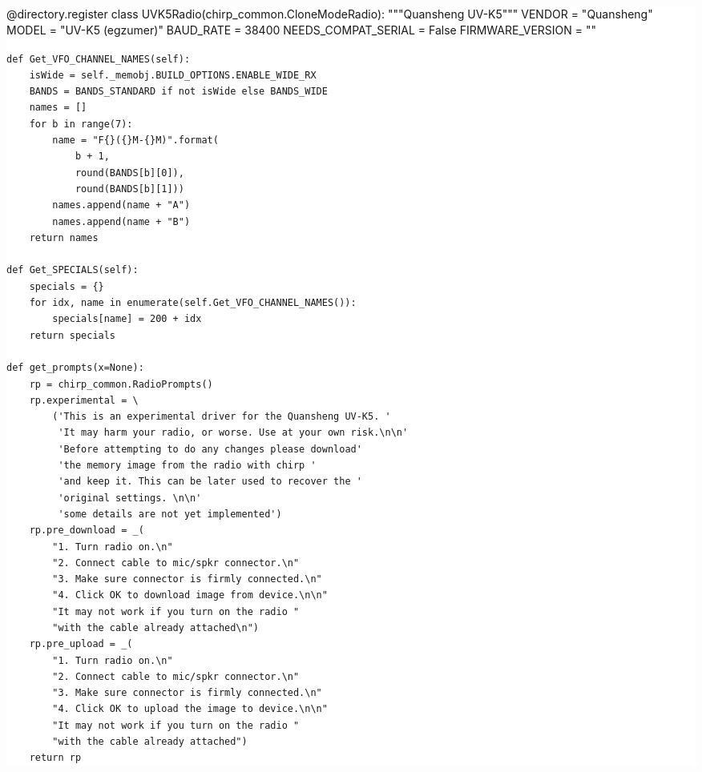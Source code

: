 @directory.register
class UVK5Radio(chirp_common.CloneModeRadio):
    """Quansheng UV-K5"""
    VENDOR = "Quansheng"
    MODEL = "UV-K5 (egzumer)"
    BAUD_RATE = 38400
    NEEDS_COMPAT_SERIAL = False
    FIRMWARE_VERSION = ""

    def Get_VFO_CHANNEL_NAMES(self):
        isWide = self._memobj.BUILD_OPTIONS.ENABLE_WIDE_RX
        BANDS = BANDS_STANDARD if not isWide else BANDS_WIDE
        names = []
        for b in range(7):
            name = "F{}({}M-{}M)".format(
                b + 1, 
                round(BANDS[b][0]),
                round(BANDS[b][1]))
            names.append(name + "A")
            names.append(name + "B")
        return names

    def Get_SPECIALS(self):
        specials = {}
        for idx, name in enumerate(self.Get_VFO_CHANNEL_NAMES()):
            specials[name] = 200 + idx
        return specials
    
    def get_prompts(x=None):
        rp = chirp_common.RadioPrompts()
        rp.experimental = \
            ('This is an experimental driver for the Quansheng UV-K5. '
             'It may harm your radio, or worse. Use at your own risk.\n\n'
             'Before attempting to do any changes please download'
             'the memory image from the radio with chirp '
             'and keep it. This can be later used to recover the '
             'original settings. \n\n'
             'some details are not yet implemented')
        rp.pre_download = _(
            "1. Turn radio on.\n"
            "2. Connect cable to mic/spkr connector.\n"
            "3. Make sure connector is firmly connected.\n"
            "4. Click OK to download image from device.\n\n"
            "It may not work if you turn on the radio "
            "with the cable already attached\n")
        rp.pre_upload = _(
            "1. Turn radio on.\n"
            "2. Connect cable to mic/spkr connector.\n"
            "3. Make sure connector is firmly connected.\n"
            "4. Click OK to upload the image to device.\n\n"
            "It may not work if you turn on the radio "
            "with the cable already attached")
        return rp
